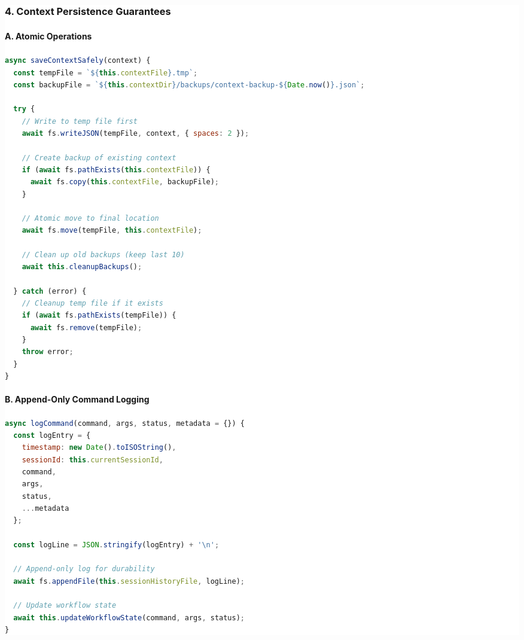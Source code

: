 
### 4. **Context Persistence Guarantees**

#### **A. Atomic Operations**
```javascript
async saveContextSafely(context) {
  const tempFile = `${this.contextFile}.tmp`;
  const backupFile = `${this.contextDir}/backups/context-backup-${Date.now()}.json`;
  
  try {
    // Write to temp file first
    await fs.writeJSON(tempFile, context, { spaces: 2 });
    
    // Create backup of existing context
    if (await fs.pathExists(this.contextFile)) {
      await fs.copy(this.contextFile, backupFile);
    }
    
    // Atomic move to final location
    await fs.move(tempFile, this.contextFile);
    
    // Clean up old backups (keep last 10)
    await this.cleanupBackups();
    
  } catch (error) {
    // Cleanup temp file if it exists
    if (await fs.pathExists(tempFile)) {
      await fs.remove(tempFile);
    }
    throw error;
  }
}
```

#### **B. Append-Only Command Logging**
```javascript
async logCommand(command, args, status, metadata = {}) {
  const logEntry = {
    timestamp: new Date().toISOString(),
    sessionId: this.currentSessionId,
    command,
    args,
    status,
    ...metadata
  };
  
  const logLine = JSON.stringify(logEntry) + '\n';
  
  // Append-only log for durability
  await fs.appendFile(this.sessionHistoryFile, logLine);
  
  // Update workflow state
  await this.updateWorkflowState(command, args, status);
}
```
